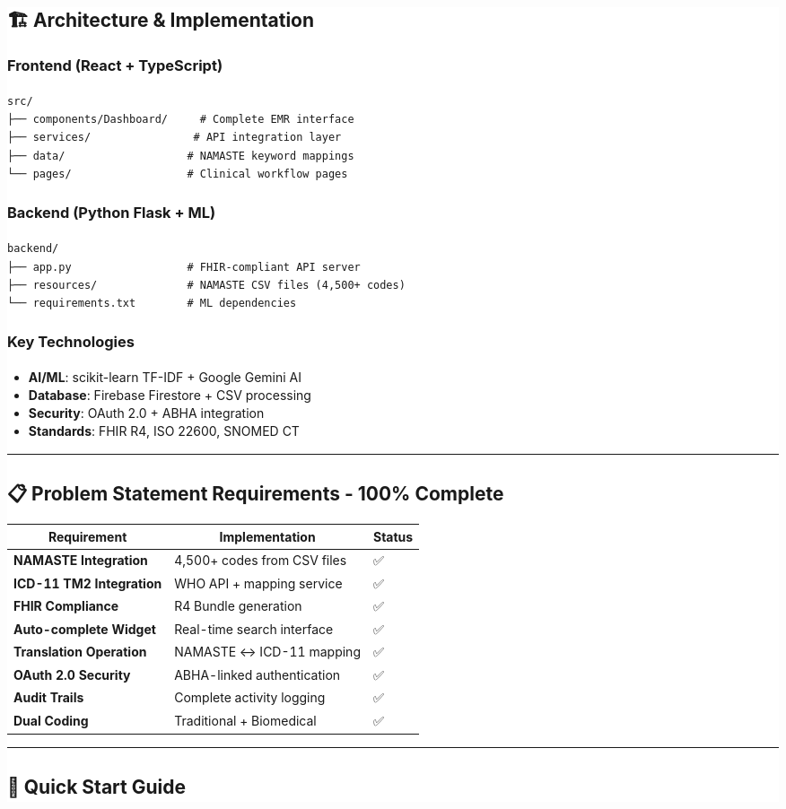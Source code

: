 
## 🏗️ **Architecture & Implementation**

### **Frontend (React + TypeScript)**
```
src/
├── components/Dashboard/     # Complete EMR interface
├── services/                # API integration layer
├── data/                   # NAMASTE keyword mappings
└── pages/                  # Clinical workflow pages
```

### **Backend (Python Flask + ML)**
```
backend/
├── app.py                  # FHIR-compliant API server
├── resources/              # NAMASTE CSV files (4,500+ codes)
└── requirements.txt        # ML dependencies
```

### **Key Technologies**
- **AI/ML**: scikit-learn TF-IDF + Google Gemini AI
- **Database**: Firebase Firestore + CSV processing
- **Security**: OAuth 2.0 + ABHA integration
- **Standards**: FHIR R4, ISO 22600, SNOMED CT

---

## 📋 **Problem Statement Requirements - 100% Complete**

| Requirement | Implementation | Status |
|-------------|----------------|--------|
| **NAMASTE Integration** | 4,500+ codes from CSV files | ✅ |
| **ICD-11 TM2 Integration** | WHO API + mapping service | ✅ |
| **FHIR Compliance** | R4 Bundle generation | ✅ |
| **Auto-complete Widget** | Real-time search interface | ✅ |
| **Translation Operation** | NAMASTE ↔ ICD-11 mapping | ✅ |
| **OAuth 2.0 Security** | ABHA-linked authentication | ✅ |
| **Audit Trails** | Complete activity logging | ✅ |
| **Dual Coding** | Traditional + Biomedical | ✅ |

---

## 🚀 **Quick Start Guide**
